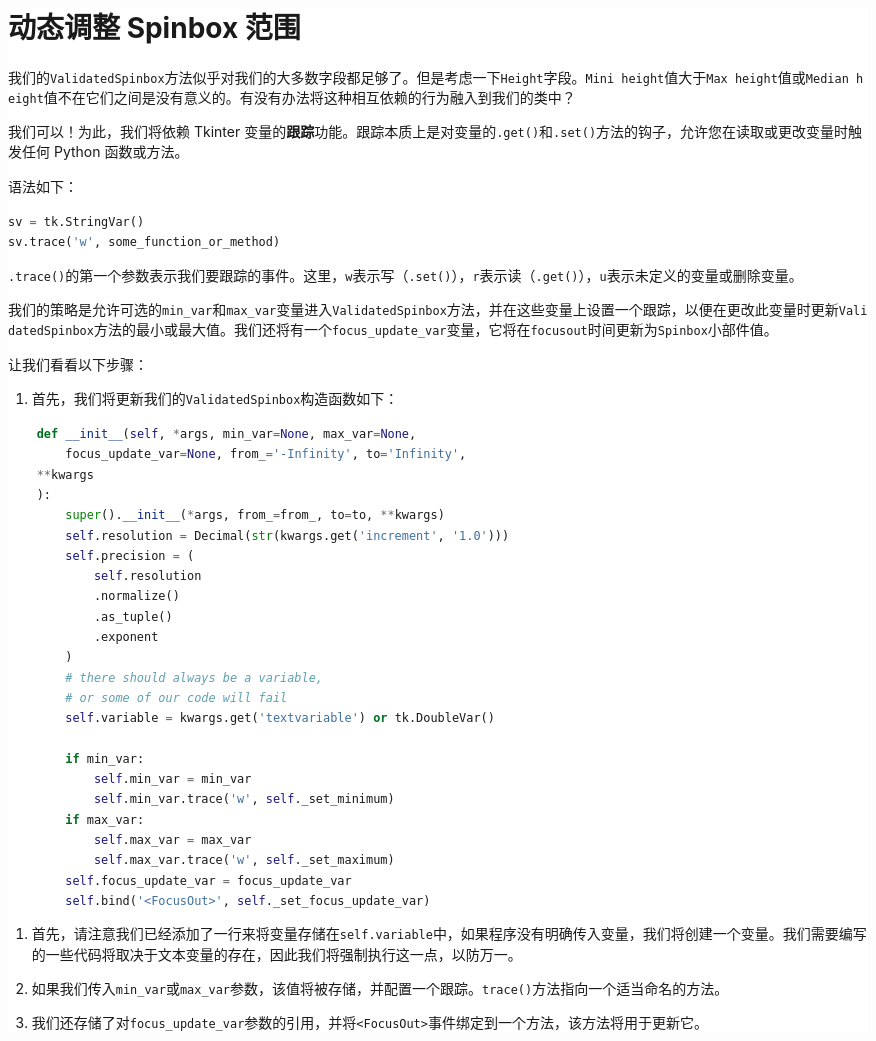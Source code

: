 # 动态调整 Spinbox 范围

我们的`ValidatedSpinbox`方法似乎对我们的大多数字段都足够了。但是考虑一下`Height`字段。`Mini height`值大于`Max height`值或`Median height`值不在它们之间是没有意义的。有没有办法将这种相互依赖的行为融入到我们的类中？

我们可以！为此，我们将依赖 Tkinter 变量的**跟踪**功能。跟踪本质上是对变量的`.get()`和`.set()`方法的钩子，允许您在读取或更改变量时触发任何 Python 函数或方法。

语法如下：

```py
sv = tk.StringVar()
sv.trace('w', some_function_or_method)
```

`.trace()`的第一个参数表示我们要跟踪的事件。这里，`w`表示写（`.set()`），`r`表示读（`.get()`），`u`表示未定义的变量或删除变量。

我们的策略是允许可选的`min_var`和`max_var`变量进入`ValidatedSpinbox`方法，并在这些变量上设置一个跟踪，以便在更改此变量时更新`ValidatedSpinbox`方法的最小或最大值。我们还将有一个`focus_update_var`变量，它将在`focusout`时间更新为`Spinbox`小部件值。

让我们看看以下步骤：

1.  首先，我们将更新我们的`ValidatedSpinbox`构造函数如下：

```py
    def __init__(self, *args, min_var=None, max_var=None,
        focus_update_var=None, from_='-Infinity', to='Infinity', 
    **kwargs
    ):
        super().__init__(*args, from_=from_, to=to, **kwargs)
        self.resolution = Decimal(str(kwargs.get('increment', '1.0')))
        self.precision = (
            self.resolution
            .normalize()
            .as_tuple()
            .exponent
        )
        # there should always be a variable,
        # or some of our code will fail
        self.variable = kwargs.get('textvariable') or tk.DoubleVar()

        if min_var:
            self.min_var = min_var
            self.min_var.trace('w', self._set_minimum)
        if max_var:
            self.max_var = max_var
            self.max_var.trace('w', self._set_maximum)
        self.focus_update_var = focus_update_var
        self.bind('<FocusOut>', self._set_focus_update_var)
```

1.  首先，请注意我们已经添加了一行来将变量存储在`self.variable`中，如果程序没有明确传入变量，我们将创建一个变量。我们需要编写的一些代码将取决于文本变量的存在，因此我们将强制执行这一点，以防万一。

1.  如果我们传入`min_var`或`max_var`参数，该值将被存储，并配置一个跟踪。`trace()`方法指向一个适当命名的方法。

1.  我们还存储了对`focus_update_var`参数的引用，并将`<FocusOut>`事件绑定到一个方法，该方法将用于更新它。
